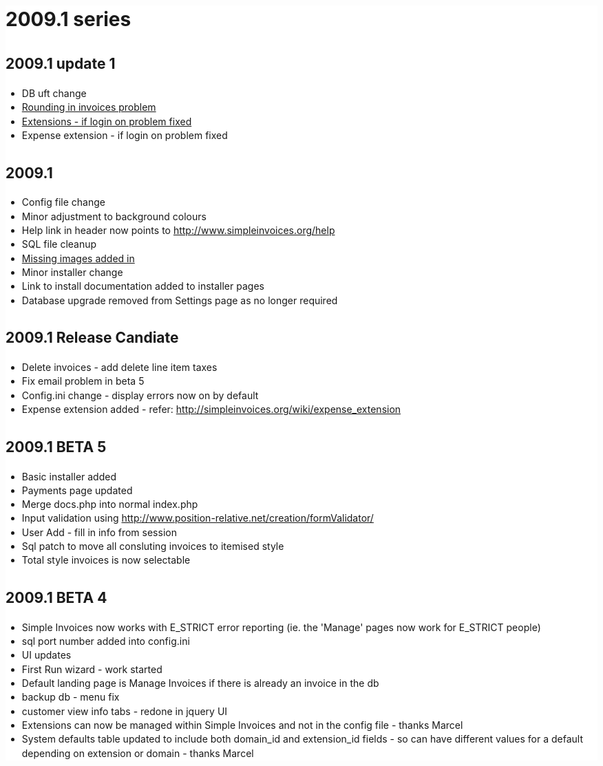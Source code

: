 # 2009.1 series #
## 2009.1 update 1 ##
  * DB uft change
  * [Rounding in invoices problem](http://simpleinvoices.org/forum/discussion/888/invoice-amount-differs-from-financial-status-total/#Item_1)
  * [Extensions - if login on problem fixed](http://simpleinvoices.org/forum/discussion/882/error-when-click-extensions-under-the-setting/#Item_2)
  * Expense extension - if login on problem fixed

## 2009.1 ##
  * Config file change
  * Minor adjustment to background colours
  * Help link in header now points to http://www.simpleinvoices.org/help
  * SQL file cleanup
  * [Missing images added in](http://simpleinvoices.org/forum/discussion/861/simple-invoices-20091-release-candidate-available/#Item_32)
  * Minor installer change
  * Link to install documentation added to installer pages
  * Database upgrade removed from Settings page as no longer required

## 2009.1 Release Candiate ##
  * Delete invoices - add delete line item taxes
  * Fix email problem in beta 5
  * Config.ini change - display errors now on by default
  * Expense extension added - refer: http://simpleinvoices.org/wiki/expense_extension

## 2009.1 BETA 5 ##
  * Basic installer added
  * Payments page updated
  * Merge docs.php into normal index.php
  * Input validation using http://www.position-relative.net/creation/formValidator/
  * User Add - fill in info from session
  * Sql patch to move all consluting invoices to itemised style
  * Total style invoices is now selectable

## 2009.1 BETA 4 ##
  * Simple Invoices now works with E\_STRICT error reporting (ie. the 'Manage' pages now work for E\_STRICT people)
  * sql port number added into config.ini
  * UI updates
  * First Run wizard - work started
  * Default landing page is Manage Invoices if there is already an invoice in the db
  * backup db - menu fix
  * customer view info tabs - redone in jquery UI
  * Extensions can now be managed within Simple Invoices and not in the config file - thanks Marcel
  * System defaults table updated to include both domain\_id and extension\_id fields - so can have different values for a default depending on extension or domain - thanks Marcel
